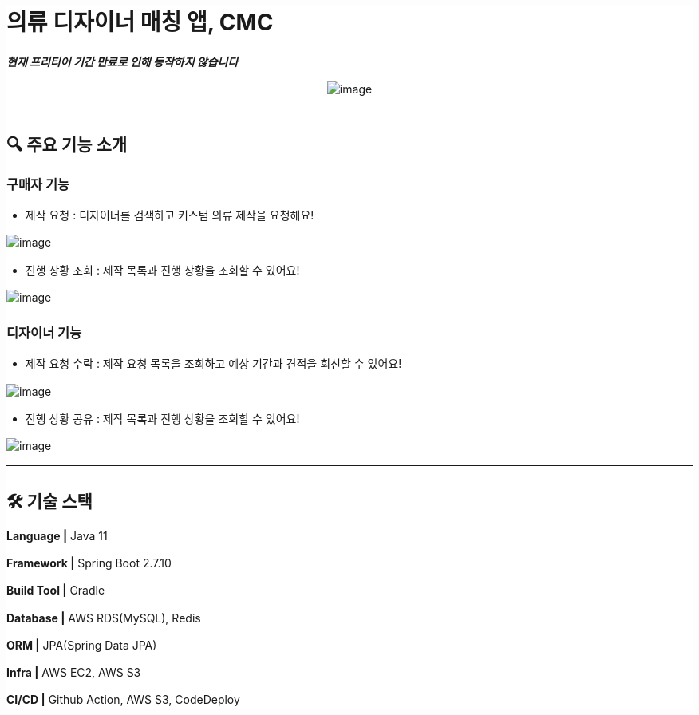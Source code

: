 # 의류 디자이너 매칭 앱, CMC
**_현재 프리티어 기간 만료로 인해 동작하지 않습니다_**
<div align="center">

  <img width="100%" height="100%" alt="image" src="https://github.com/pothole-developer/pothole-backend/assets/54929830/112c2595-1d73-4483-819a-1b3d39c9ec48">

</div>

---

## 🔍 주요 기능 소개

### 구매자 기능

- 제작 요청
: 디자이너를 검색하고 커스텀 의류 제작을 요청해요!
<img width="100%" height="100%" alt="image" src="https://github.com/pothole-developer/pothole-backend/assets/54929830/17921c8e-aaac-443f-bca8-138ee51c3baf">
<div></div>

- 진행 상황 조회
: 제작 목록과 진행 상황을 조회할 수 있어요!
<img width="100%" height="100%" alt="image" src="https://github.com/pothole-developer/pothole-backend/assets/54929830/63925ecd-d40f-4ff2-9563-3f5c3bc2ef70">

### 디자이너 기능

- 제작 요청 수락
: 제작 요청 목록을 조회하고 예상 기간과 견적을 회신할 수 있어요!
<img width="100%" height="100%" alt="image" src="https://github.com/pothole-developer/pothole-backend/assets/54929830/6ae8b765-d9f7-4fc2-bf45-46683bdb0c1c">
<div></div>

- 진행 상황 공유 
: 제작 목록과 진행 상황을 조회할 수 있어요!
<img width="100%" height="100%" alt="image" src="https://github.com/pothole-developer/pothole-backend/assets/54929830/f8f92bd8-29d4-4719-96d7-96b1e8f679ad">

---

## 🛠️ 기술 스택

**Language |** Java 11

**Framework |** Spring Boot 2.7.10

**Build Tool |** Gradle

**Database |** AWS RDS(MySQL), Redis

**ORM |** JPA(Spring Data JPA)

**Infra |** AWS EC2, AWS S3

**CI/CD |** Github Action, AWS S3, CodeDeploy
